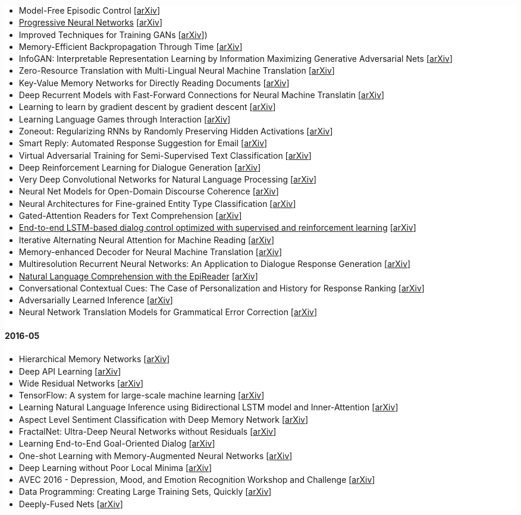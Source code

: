- Model-Free Episodic Control [[arXiv](http://arxiv.org/abs/1606.04460)]
- [Progressive Neural Networks](notes/progressive-nn.md) [[arXiv](http://arxiv.org/abs/1606.04671)]
- Improved Techniques for Training GANs [[arXiv](http://arxiv.org/abs/1606.03498)])
- Memory-Efficient Backpropagation Through Time [[arXiv](http://arxiv.org/abs/1606.03401)]
- InfoGAN: Interpretable Representation Learning by Information Maximizing Generative Adversarial Nets [[arXiv](http://arxiv.org/abs/1606.03657)]
- Zero-Resource Translation with Multi-Lingual Neural Machine Translation [[arXiv](http://arxiv.org/abs/1606.04164)]
- Key-Value Memory Networks for Directly Reading Documents [[arXiv](http://arxiv.org/abs/1606.03126)]
- Deep Recurrent Models with Fast-Forward Connections for Neural Machine Translatin [[arXiv](http://arxiv.org/abs/1606.04199)]
- Learning to learn by gradient descent by gradient descent [[arXiv](http://arxiv.org/abs/1606.04474)]
- Learning Language Games through Interaction [[arXiv](http://arxiv.org/abs/1606.02447)]
- Zoneout: Regularizing RNNs by Randomly Preserving Hidden Activations [[arXiv](https://arxiv.org/abs/1606.01305)]
- Smart Reply: Automated Response Suggestion for Email [[arXiv](http://arxiv.org/abs/1606.04870)]
- Virtual Adversarial Training for Semi-Supervised Text Classification [[arXiv](https://arxiv.org/abs/1605.07725)]
- Deep Reinforcement Learning for Dialogue Generation [[arXiv](http://arxiv.org/abs/1606.01541)]
- Very Deep Convolutional Networks for Natural Language Processing [[arXiv](https://arxiv.org/abs/1606.01781)]
- Neural Net Models for Open-Domain Discourse Coherence [[arXiv](https://arxiv.org/abs/1606.01545)]
- Neural Architectures for Fine-grained Entity Type Classification [[arXiv](https://arxiv.org/abs/1606.01341)]
- Gated-Attention Readers for Text Comprehension [[arXiv](http://arxiv.org/abs/1606.01549)]
- [End-to-end LSTM-based dialog control optimized with supervised and reinforcement learning](notes/e2e-dialog-control-sl-rl.md) [[arXiv](https://arxiv.org/abs/1606.01269)]
- Iterative Alternating Neural Attention for Machine Reading [[arXiv](https://arxiv.org/abs/1606.02245)]
- Memory-enhanced Decoder for Neural Machine Translation [[arXiv](http://arxiv.org/abs/1606.02003)]
- Multiresolution Recurrent Neural Networks: An Application to Dialogue Response Generation [[arXiv](https://arxiv.org/abs/1606.00776)]
- [Natural Language Comprehension with the EpiReader](notes/epireader.md) [[arXiv](https://arxiv.org/abs/1606.02270)]
- Conversational Contextual Cues: The Case of Personalization and History for Response Ranking [[arXiv](https://arxiv.org/abs/1606.00372)]
- Adversarially Learned Inference [[arXiv](https://arxiv.org/abs/1606.00704)]
- Neural Network Translation Models for Grammatical Error Correction [[arXiv](https://arxiv.org/abs/1606.00189)]


#### 2016-05

- Hierarchical Memory Networks [[arXiv](https://arxiv.org/abs/1605.07427)]
- Deep API Learning [[arXiv](http://arxiv.org/abs/1605.08535)]
- Wide Residual Networks [[arXiv](http://arxiv.org/abs/1605.07146)]
- TensorFlow: A system for large-scale machine learning [[arXiv](http://arxiv.org/abs/1605.08695)]
- Learning Natural Language Inference using Bidirectional LSTM model and Inner-Attention [[arXiv](http://arxiv.org/abs/1605.09090)]
- Aspect Level Sentiment Classification with Deep Memory Network [[arXiv](http://arxiv.org/abs/1605.08900)]
- FractalNet: Ultra-Deep Neural Networks without Residuals [[arXiv](https://arxiv.org/abs/1605.07648)]
- Learning End-to-End Goal-Oriented Dialog [[arXiv](http://arxiv.org/abs/1605.07683)]
- One-shot Learning with Memory-Augmented Neural Networks [[arXiv](http://arxiv.org/abs/1605.06065)]
- Deep Learning without Poor Local Minima [[arXiv](http://arxiv.org/abs/1605.07110)]
- AVEC 2016 - Depression, Mood, and Emotion Recognition Workshop and Challenge [[arXiv](https://arxiv.org/abs/1605.01600)]
- Data Programming: Creating Large Training Sets, Quickly [[arXiv](http://arxiv.org/abs/1605.07723)]
- Deeply-Fused Nets [[arXiv](http://arxiv.org/abs/1605.07716)]